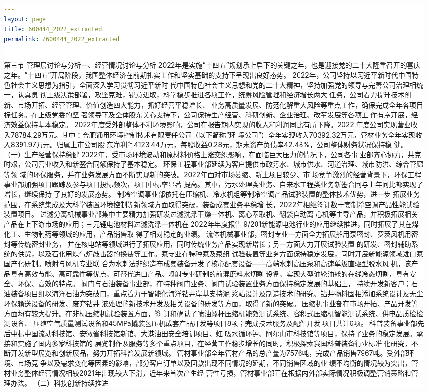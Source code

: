 ```yaml
---
layout: page
title: 600444_2022_extracted
permalink: /600444_2022_extracted
---
```


第三节
管理层讨论与分析一、经营情况讨论与分析
2022年是实施“十四五”规划承上启下的关键之年，也是迎接党的二十大隆重召开的喜庆
之年。“十四五”开局阶段，我国整体经济在前期扎实工作和坚实基础的支持下呈现出良好态势。
2022年，公司坚持以习近平新时代中国特色社会主义思想为指引，全面深入学习贯彻习近平新时
代中国特色社会主义思想和党的二十大精神，坚持加强党的领导与完善公司治理相统一，认真贯
彻上级决策部署，攻坚克难，锐意进取，科学稳步推进各项工作，统筹风险管理和经济增长两大
任务，公司着力提升技术创新、市场开拓、经营管理、价值创造四大能力，抓好经营平稳增长、
业务高质量发展、防范化解重大风险等重点工作，确保完成全年各项目标任务。在上级党委的坚
强领导下及全体股东关心支持下，公司保持生产经营、科研创新、企业治理、改革发展等各项工
作有序开展，经济效益保持基本稳定。
2022年度受外部整体不利环境影响，公司在报告期内实现的收入和利润同比有所下降。2022
年度公司实现营业收入78784.29万元。其中：合肥通用环境控制技术有限责任公司（以下简称“环
境公司”）全年实现收入70392.32万元，管材业务全年实现收入8391.97万元。归属上市公司股
东净利润4123.44万元，每股收益0.28元，期末资产负债率42.48%，公司整体财务状况保持稳
健。
（一）生产经营保持稳健
2022年，受市场环境波动和原材料价格上涨交织影响，在面临巨大压力的情况下，公司各事
业部齐心协力，共克时艰，公司营业收入和新签合同额保持了基本稳定。
环保工程事业部延续为客户提供市政污水、城市供水、河道治理、城市防洪、综合管廊等领
域的环保服务，并在业务发展方面不断实现新的突破。2022年面对市场萎缩、新上项目较少、市
场竞争激烈的经营背景下，环保工程事业部加强项目跟踪及参与项目投标频次，项目中标率显著
提高。其中，污水处理类业务、自来水工程类业务新签合同与上年同比都实现了增长，继续保持
了良好的发展态势。
制冷空调事业部依托在压缩机、冷水机组等制冷空调产品试验装置的整体技术优势，进一步
拓展业务范围，在系统集成及大科学装置环境控制等新领域方面取得突破，装备成套业务平稳增
长，2022年相继签订数十套制冷空调产品性能试验装置项目。
过滤分离机械事业部集中主要精力加强研发过滤洗涤干燥一体机、离心萃取机、翻袋自动离
心机等主导产品，并积极拓展相关产品在上下游市场的应用；三元锂电池材料过滤洗涤一体机在
2022年年度报告
9/201新能源电池行业的应用继续推进，同时拓展了其在煤化工、生物制药等领域的应用，产品销售取
得了相对稳定的业绩。
流体机械事业部，密封专业一方面全力拓展船用泵密封、罗茨风机用密封等传统密封业务，
并在核电站等领域进行了拓展应用，同时传统业务产品实现新增长；另一方面大力开展试验装置
的研发、密封辅助系统的供货，以及石化用煤气炉敲击器的换装等工作。泵专业在特种泵及泵组
试验装置等业务方面保持稳定发展，同时开展新能源领域进口泵国产化研制。喷射与风机专业联
合为水刺法非织造布成套装备开发了核心配套设备——高端水刺高压泵和高速单级直驱型脱水风
机，该产品具有高效节能、高可靠性等优点，可替代进口产品。喷射专业研制的前混磨料水切割
设备，实现大型油轮油舱的在线冷态切割，具有安全、环保、高效的特点。
阀门与石油装备事业部，在特种阀门业务、阀门试验装置业务方面保持稳定发展的基础上，
持续开发新客户；石油装备项目组以海洋石油为突破口，重点着力于智能化海洋钻井岸基支持泥
浆站设计及制造技术的研究、钻井物料固相添加系统设计及无尘环保输送设备的研发、废弃钻井
液处理的新技术开发及相关设备的研发等方面，取得了新的突破。
压缩机事业部在市场开拓、产品开发等方面均有较大提升。在非标压缩机试验装置方面，签
订和确认了喷油螺杆压缩机能效测试系统、容积式压缩机智能测试系统、供电品质检检测设备、
压缩空气质量测试设备和45MPa撬装氢压机成套产品开发等项目8项；完成技术服务及配件开发
项目共计6项。
科普装备事业部先后中标中国流动科技馆、安徽省科技馆新馆、大港油田安全培训项目、虹
吸水循环钟、阿尔山市科技馆等项目，保持了业务的稳定发展。承接和实施了国内多家科技馆的
展览制作及服务等多个重点项目，在经营工作稳步增长的同时，积极探索我国科普装备行业标准
化研究，不断开发新型展览和创新展品，努力开拓科普发展新领域。
管材事业部全年管材产品的总产量为7576吨，完成产品销售7967吨。受外部环境、市场竞
争以及需求变化等因素的影响，部分客户订单以及回款出现不同情况的延期，不同销售区域的业
绩不均衡的情况较为突出，管材业务整体经营情况相较2021年出现较大下滑，近年来首次产生经
营性亏损。管材事业部正在根据内外部实际情况积极调整营销策略和管理办法。
（二）科技创新持续推进